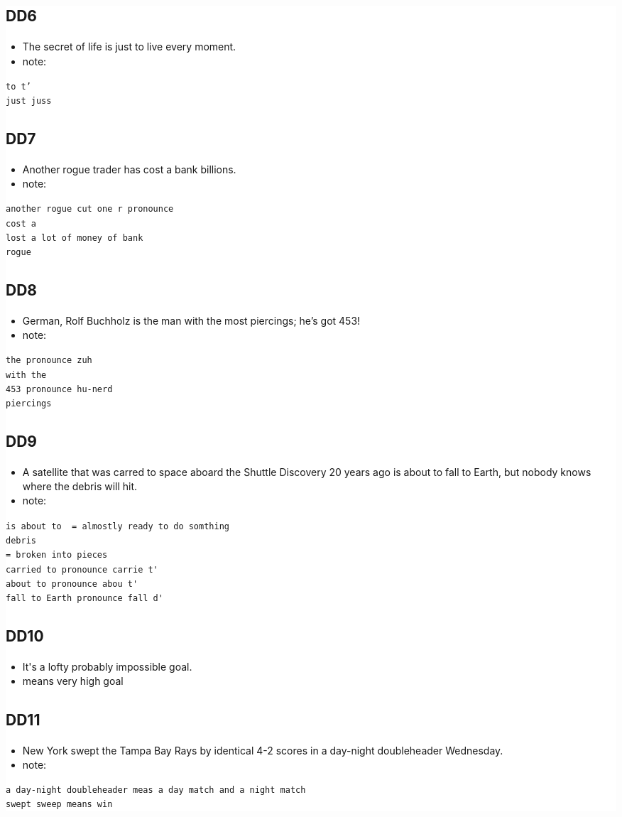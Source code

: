 ## DD6
+ The secret of life is just to live every moment.  
+ note:
```
to t’
just juss
```

## DD7
+ Another rogue trader has cost a bank billions. 
+ note:
```
another rogue cut one r pronounce
cost a
lost a lot of money of bank
rogue 
```

## DD8
+ German, Rolf Buchholz is the man with the most piercings; he’s got 453!
+ note:
```
the pronounce zuh
with the
453 pronounce hu-nerd
piercings
```

## DD9
+ A satellite that was carred to space aboard the Shuttle Discovery 20 years ago is about to fall to Earth, but nobody knows where the debris will hit.
+ note:
```
is about to  = almostly ready to do somthing
debris 
= broken into pieces
carried to pronounce carrie t'
about to pronounce abou t'
fall to Earth pronounce fall d'
```

## DD10
+ It's a lofty probably impossible goal.
+ means very high goal

## DD11
+ New York swept the Tampa Bay Rays by identical 4-2 scores in a day-night doubleheader Wednesday.
+ note:
```
a day-night doubleheader meas a day match and a night match
swept sweep means win
```
